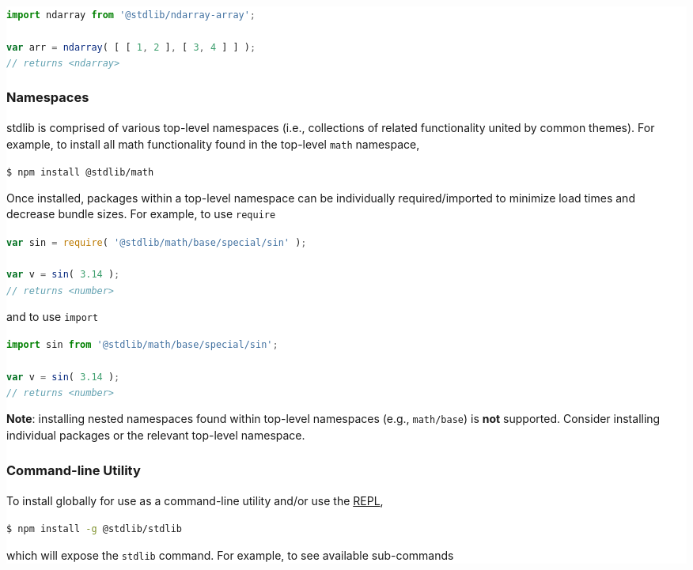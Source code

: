 
```javascript
import ndarray from '@stdlib/ndarray-array';

var arr = ndarray( [ [ 1, 2 ], [ 3, 4 ] ] );
// returns <ndarray>
```

<a name="install_namespaces"></a>

### Namespaces

stdlib is comprised of various top-level namespaces (i.e., collections of related functionality united by common themes). For example, to install all math functionality found in the top-level `math` namespace,



```bash
$ npm install @stdlib/math
```

Once installed, packages within a top-level namespace can be individually required/imported to minimize load times and decrease bundle sizes. For example, to use `require`

```javascript
var sin = require( '@stdlib/math/base/special/sin' );

var v = sin( 3.14 );
// returns <number>
```

and to use `import`



```javascript
import sin from '@stdlib/math/base/special/sin';

var v = sin( 3.14 );
// returns <number>
```

**Note**: installing nested namespaces found within top-level namespaces (e.g., `math/base`) is **not** supported. Consider installing individual packages or the relevant top-level namespace.

<a name="install_command_line_utility"></a>

### Command-line Utility

To install globally for use as a command-line utility and/or use the [REPL][@stdlib/repl],



```bash
$ npm install -g @stdlib/stdlib
```

which will expose the `stdlib` command. For example, to see available sub-commands




[stability-image]: https://img.shields.io/badge/stability-experimental-orange.svg
[stability-url]: https://github.com/stdlib-js/stdlib
[npm-image]: https://img.shields.io/npm/v/@stdlib/stdlib.svg
[npm-url]: https://npmjs.com/package/@stdlib/stdlib
[tag-image]: https://img.shields.io/github/v/tag/stdlib-js/stdlib.svg
[tag-url]: https://github.com/stdlib-js/stdlib/tags
[node-image]: https://img.shields.io/node/v/@stdlib/stdlib.svg
[node-url]: https://github.com/stdlib-js/stdlib
[chat-image]: https://img.shields.io/gitter/room/stdlib-js/stdlib.svg
[chat-url]: https://app.gitter.im/#/room/#stdlib-js_stdlib:gitter.im
[make]: https://www.gnu.org/software/make/
[bash]: https://www.gnu.org/software/bash/
[curl]: https://curl.se/
[wget]: https://www.gnu.org/software/wget/
[fetch]: https://www.freebsd.org/cgi/man.cgi?fetch%281%29
[node-js]: https://nodejs.org/en/
[npm]: https://www.npmjs.com/
[yarn]: https://yarnpkg.com/
[gcc]: http://gcc.gnu.org/
[clang]: https://clang.llvm.org/
[gfortran]: https://gcc.gnu.org/fortran/
[openblas]: https://github.com/xianyi/OpenBLAS
[electron]: https://www.electronjs.org/
[webassembly]: https://webassembly.org/
[node-js-add-ons]: https://nodejs.org/api/addons.html
[browserify]: https://github.com/substack/node-browserify
[webpack]: https://webpack.js.org/
[unpkg]: https://unpkg.com/#/
[jsdelivr]: https://www.jsdelivr.com/
[observable]: https://observablehq.com/
[ipa-english]: https://en.wikipedia.org/wiki/Help:IPA/English
[stdlib-contributing]: https://github.com/stdlib-js/stdlib/blob/develop/CONTRIBUTING.md
[stdlib-development]: https://github.com/stdlib-js/stdlib/blob/develop/docs/development.md
[stdlib-authors]: https://github.com/stdlib-js/stdlib/graphs/contributors
[stdlib-license]: https://raw.githubusercontent.com/stdlib-js/stdlib/develop/LICENSE
[stdlib-governance]: https://raw.githubusercontent.com/stdlib-js/stdlib/develop/GOVERNANCE.md
[stdlib-homepage]: https://stdlib.io
[stdlib-documentation]: https://stdlib.io/docs/api
[stdlib-faq]: https://github.com/stdlib-js/stdlib/blob/develop/FAQ.md
[stdlib-source]: https://github.com/stdlib-js/stdlib/tree/develop/lib/node_modules/%40stdlib
[stdlib-bundles]: https://github.com/stdlib-js/stdlib/tree/develop/dist
[stdlib-code-coverage]: https://codecov.io/github/stdlib-js/stdlib/branch/develop
[stdlib-twitter]: https://twitter.com/stdlibjs
[stdlib-gitter]: https://gitter.im/stdlib-js/stdlib
[@stdlib/math/base/special]: https://github.com/stdlib-js/stdlib/tree/develop/lib/node_modules/%40stdlib/math/base/special
[@stdlib/stats/base/dists]: https://github.com/stdlib-js/stdlib/tree/develop/lib/node_modules/%40stdlib/stats/base/dists
[@stdlib/random/base]: https://github.com/stdlib-js/stdlib/tree/develop/lib/node_modules/%40stdlib/random/base
[@stdlib/assert]: https://github.com/stdlib-js/stdlib/tree/develop/lib/node_modules/%40stdlib/assert
[@stdlib/datasets]: https://github.com/stdlib-js/stdlib/tree/develop/lib/node_modules/%40stdlib/datasets
[@stdlib/utils]: https://github.com/stdlib-js/stdlib/tree/develop/lib/node_modules/%40stdlib/utils
[@stdlib/plot/ctor]: https://github.com/stdlib-js/stdlib/tree/develop/lib/node_modules/%40stdlib/plot/ctor
[@stdlib/bench/harness]: https://github.com/stdlib-js/stdlib/tree/develop/lib/node_modules/%40stdlib/bench/harness
[@stdlib/repl]: https://github.com/stdlib-js/stdlib/tree/develop/lib/node_modules/%40stdlib/repl
[@stdlib/ndarray-array-deno]: https://github.com/stdlib-js/ndarray-array/tree/deno
[@stdlib/math-base-special-erf-esm]: https://github.com/stdlib-js/math-base-special-erf/tree/esm
[@stdlib/math-base-special-erf-umd]: https://github.com/stdlib-js/math-base-special-erf/tree/umd